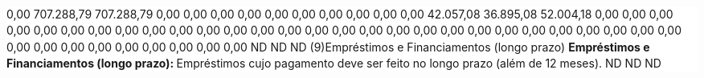 <td data-col='trimBalanco' class='trimData'>0,00</td>
<td>707.288,79</td>
<td data-col='trimBalanco' class='trimData'>707.288,79</td>
<td data-col='trimBalanco' class='trimData'>0,00</td>
<td data-col='trimBalanco' class='trimData'>0,00</td>
<td data-col='trimBalanco' class='trimData'>0,00</td>
<td>0,00</td>
<td data-col='trimBalanco' class='trimData'>0,00</td>
<td data-col='trimBalanco' class='trimData'>0,00</td>
<td data-col='trimBalanco' class='trimData'>0,00</td>
<td data-col='trimBalanco' class='trimData'>0,00</td>
<td>0,00</td>
<td data-col='trimBalanco' class='trimData'>0,00</td>
<td data-col='trimBalanco' class='trimData'>42.057,08</td>
<td data-col='trimBalanco' class='trimData'>36.895,08</td>
<td data-col='trimBalanco' class='trimData'>52.004,18</td>
<td>0,00</td>
<td data-col='trimBalanco' class='trimData'>0,00</td>
<td data-col='trimBalanco' class='trimData'>0,00</td>
<td data-col='trimBalanco' class='trimData'>0,00</td>
<td data-col='trimBalanco' class='trimData'>0,00</td>
<td>0,00</td>
<td data-col='trimBalanco' class='trimData'>0,00</td>
<td data-col='trimBalanco' class='trimData'>0,00</td>
<td data-col='trimBalanco' class='trimData'>0,00</td>
<td data-col='trimBalanco' class='trimData'>0,00</td>
<td>0,00</td>
<td data-col='trimBalanco' class='trimData'>0,00</td>
<td data-col='trimBalanco' class='trimData'>0,00</td>
<td data-col='trimBalanco' class='trimData'>0,00</td>
<td data-col='trimBalanco' class='trimData'>0,00</td>
<td>0,00</td>
<td data-col='trimBalanco' class='trimData'>0,00</td>
<td data-col='trimBalanco' class='trimData'>0,00</td>
<td data-col='trimBalanco' class='trimData'>0,00</td>
<td data-col='trimBalanco' class='trimData'>0,00</td>
<td>0,00</td>
<td data-col='trimBalanco' class='trimData'>0,00</td>
<td data-col='trimBalanco' class='trimData'>0,00</td>
<td data-col='trimBalanco' class='trimData'>0,00</td>
<td data-col='trimBalanco' class='trimData'>0,00</td>
<td>0,00</td>
<td data-col='trimBalanco' class='trimData'>0,00</td>
<td data-col='trimBalanco' class='trimData'>0,00</td>
<td data-col='trimBalanco' class='trimData'>0,00</td>
<td data-col='trimBalanco' class='trimData'>0,00</td>
<td>0,00</td>
<td data-col='trimBalanco' class='trimData'>0,00</td>
<td data-col='trimBalanco' class='trimData'>0,00</td>
<td data-col='trimBalanco' class='trimData'>0,00</td>
<td data-col='trimBalanco' class='trimData'>0,00</td>
<td>0,00</td>
<td data-col='trimBalanco' class='trimData'>0,00</td>
<td data-col='trimBalanco' class='trimData'>ND</td>
<td data-col='trimBalanco' class='trimData'>ND</td>
<td data-col='trimBalanco' class='trimData'>ND</td>
</tr>
<tr class='trContaPassivo'>
<td class='leftAlignCell rowDescription fixedLeftColumn tooltip'>(9)Empréstimos e Financiamentos (longo prazo) <span class='tooltiptext'><b>Empréstimos e Financiamentos (longo prazo): </b>Empréstimos cujo pagamento deve ser feito no longo prazo (além de 12 meses).</span></td>
<td>ND</td>
<td data-col='trimBalanco' class='trimData'>ND</td>
<td data-col='trimBalanco' class='trimData'>ND</td>